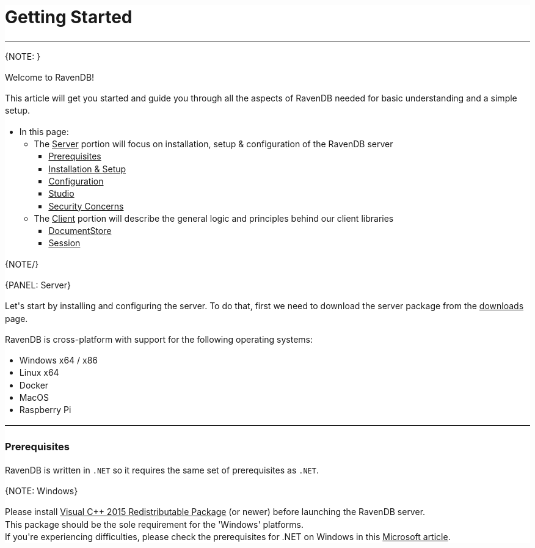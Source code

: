 # Getting Started
---

{NOTE: }

Welcome to RavenDB! 

This article will get you started and guide you through all the aspects of RavenDB needed for basic understanding and a simple setup.  

* In this page:
   * The [Server](../start/getting-started#server) portion will focus on installation, setup & configuration of the RavenDB server  
      * [Prerequisites](../start/getting-started#prerequisites)  
      * [Installation & Setup](../start/getting-started#installation--setup)  
      * [Configuration](../start/getting-started#configuration)  
      * [Studio](../start/getting-started#studio)  
      * [Security Concerns](../start/getting-started#security-concerns)  
   * The [Client](../start/getting-started#client) portion will describe the general logic and principles behind our client libraries 
      * [DocumentStore](../start/getting-started#documentstore)  
      * [Session](../start/getting-started#session)  

{NOTE/}

{PANEL: Server}

Let's start by installing and configuring the server. To do that, first we need to download the server package 
from the [downloads](https://ravendb.net/downloads) page.

RavenDB is cross-platform with support for the following operating systems:

- Windows x64 / x86
- Linux x64
- Docker 
- MacOS
- Raspberry Pi

---

### Prerequisites

RavenDB is written in `.NET` so it requires the same set of prerequisites as `.NET`.

{NOTE: Windows}

Please install [Visual C++ 2015 Redistributable Package](https://support.microsoft.com/en-us/help/2977003/the-latest-supported-visual-c-downloads) 
(or newer) before launching the RavenDB server.  
This package should be the sole requirement for the 'Windows' platforms.  
If you're experiencing difficulties, please check the 
prerequisites for .NET on Windows in this [Microsoft article](https://learn.microsoft.com/en-us/dotnet/core/install/windows?tabs=net70#dependencies).  
